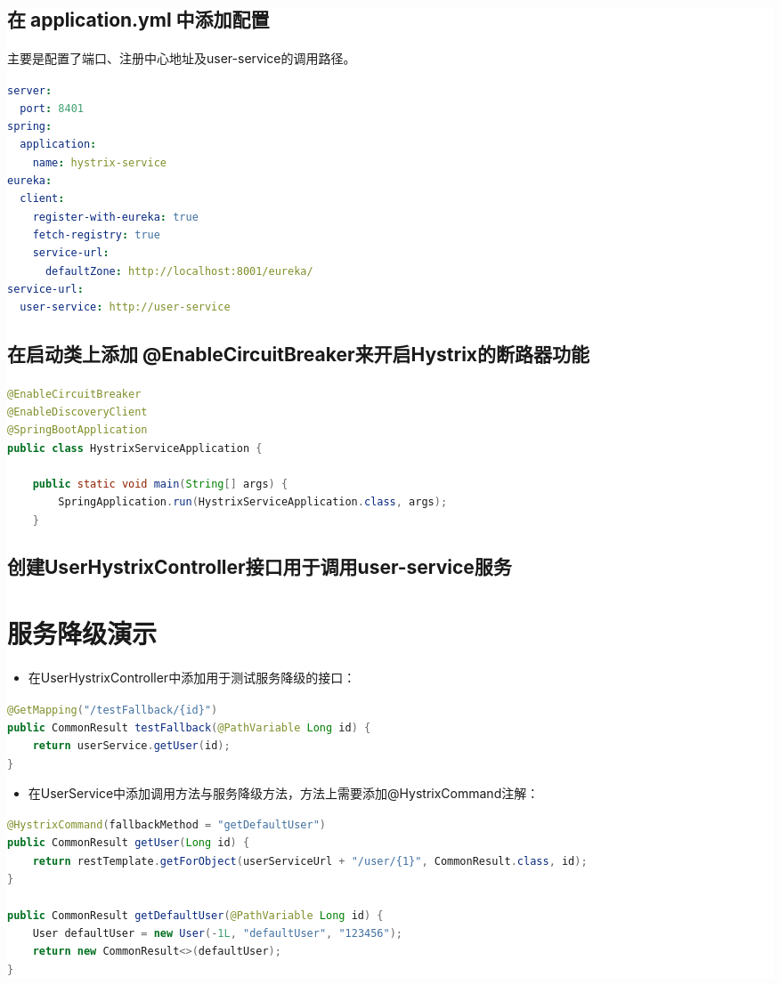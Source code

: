 ## 在 application.yml 中添加配置

主要是配置了端口、注册中心地址及user-service的调用路径。

```yaml
server:
  port: 8401
spring:
  application:
    name: hystrix-service
eureka:
  client:
    register-with-eureka: true
    fetch-registry: true
    service-url:
      defaultZone: http://localhost:8001/eureka/
service-url:
  user-service: http://user-service
```

## 在启动类上添加 @EnableCircuitBreaker来开启Hystrix的断路器功能

```java
@EnableCircuitBreaker
@EnableDiscoveryClient
@SpringBootApplication
public class HystrixServiceApplication {

    public static void main(String[] args) {
        SpringApplication.run(HystrixServiceApplication.class, args);
    }
```

## 创建UserHystrixController接口用于调用user-service服务



# 服务降级演示

- 在UserHystrixController中添加用于测试服务降级的接口：

```java
@GetMapping("/testFallback/{id}")
public CommonResult testFallback(@PathVariable Long id) {
    return userService.getUser(id);
}
```

- 在UserService中添加调用方法与服务降级方法，方法上需要添加@HystrixCommand注解：

```java
@HystrixCommand(fallbackMethod = "getDefaultUser")
public CommonResult getUser(Long id) {
    return restTemplate.getForObject(userServiceUrl + "/user/{1}", CommonResult.class, id);
}

public CommonResult getDefaultUser(@PathVariable Long id) {
    User defaultUser = new User(-1L, "defaultUser", "123456");
    return new CommonResult<>(defaultUser);
}
```
